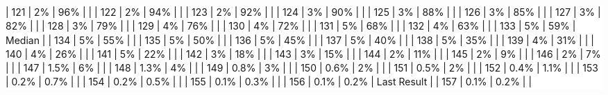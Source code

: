 | 121 | 2% | 96% |  |
| 122 | 2% | 94% |  |
| 123 | 2% | 92% |  |
| 124 | 3% | 90% |  |
| 125 | 3% | 88% |  |
| 126 | 3% | 85% |  |
| 127 | 3% | 82% |  |
| 128 | 3% | 79% |  |
| 129 | 4% | 76% |  |
| 130 | 4% | 72% |  |
| 131 | 5% | 68% |  |
| 132 | 4% | 63% |  |
| 133 | 5% | 59% | Median |
| 134 | 5% | 55% |  |
| 135 | 5% | 50% |  |
| 136 | 5% | 45% |  |
| 137 | 5% | 40% |  |
| 138 | 5% | 35% |  |
| 139 | 4% | 31% |  |
| 140 | 4% | 26% |  |
| 141 | 5% | 22% |  |
| 142 | 3% | 18% |  |
| 143 | 3% | 15% |  |
| 144 | 2% | 11% |  |
| 145 | 2% | 9% |  |
| 146 | 2% | 7% |  |
| 147 | 1.5% | 6% |  |
| 148 | 1.3% | 4% |  |
| 149 | 0.8% | 3% |  |
| 150 | 0.6% | 2% |  |
| 151 | 0.5% | 2% |  |
| 152 | 0.4% | 1.1% |  |
| 153 | 0.2% | 0.7% |  |
| 154 | 0.2% | 0.5% |  |
| 155 | 0.1% | 0.3% |  |
| 156 | 0.1% | 0.2% | Last Result |
| 157 | 0.1% | 0.2% |  |
